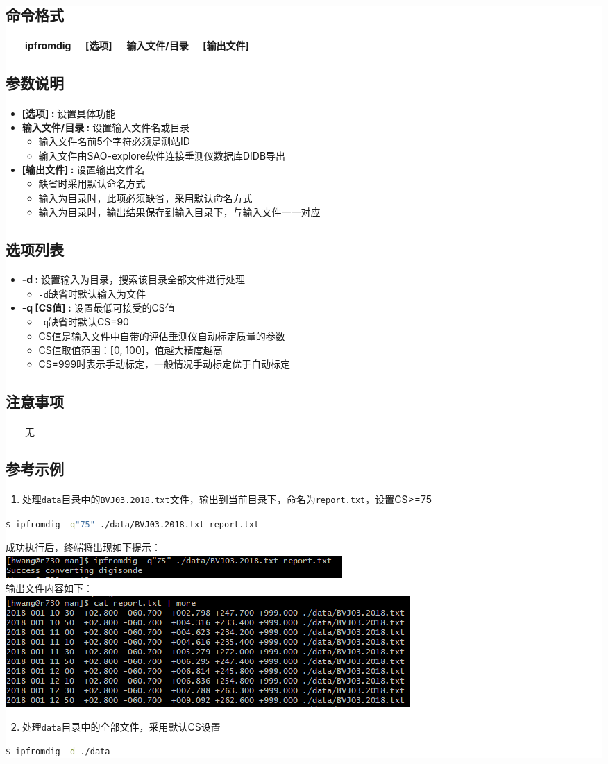 ## 命令格式
&emsp;&emsp;**ipfromdig &emsp; [选项] &emsp; 输入文件/目录 &emsp; [输出文件]**

## 参数说明
+ **[选项] :** 设置具体功能
+ **输入文件/目录 :** 设置输入文件名或目录
	+ 输入文件名前5个字符必须是测站ID
	+ 输入文件由SAO-explore软件连接垂测仪数据库DIDB导出
+ **[输出文件] :** 设置输出文件名
	+ 缺省时采用默认命名方式
	+ 输入为目录时，此项必须缺省，采用默认命名方式
	+ 输入为目录时，输出结果保存到输入目录下，与输入文件一一对应
	
## 选项列表
+ **-d :** 设置输入为目录，搜索该目录全部文件进行处理
   + `-d`缺省时默认输入为文件
+ **-q [CS值] :** 设置最低可接受的CS值
	+ `-q`缺省时默认CS=90
	+ CS值是输入文件中自带的评估垂测仪自动标定质量的参数
	+ CS值取值范围：[0, 100]，值越大精度越高
	+ CS=999时表示手动标定，一般情况手动标定优于自动标定
   
## 注意事项
&emsp;&emsp;无

## 参考示例
1. 处理`data`目录中的`BVJ03.2018.txt`文件，输出到当前目录下，命名为`report.txt`，设置CS>=75
```bash
$ ipfromdig -q"75" ./data/BVJ03.2018.txt report.txt
```

成功执行后，终端将出现如下提示：  
![ipfromdig输出终端提示](./Figures/fig.ipfromdig.shellmsg1.png)  
输出文件内容如下：  
![ipfromdig输出文件结果](./Figures/fig.ipfromdig.outfile1.png)  

2. 处理`data`目录中的全部文件，采用默认CS设置
```bash
$ ipfromdig -d ./data
```

